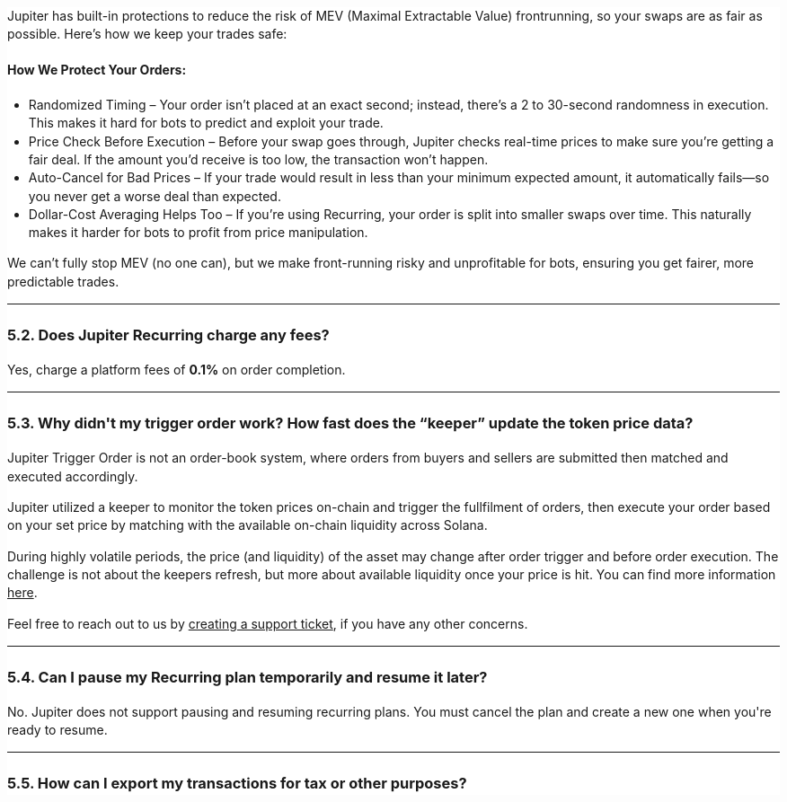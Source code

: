 Jupiter has built-in protections to reduce the risk of MEV (Maximal Extractable Value) frontrunning, so your swaps are as fair as possible. Here’s how we keep your trades safe:

#### How We Protect Your Orders:

- Randomized Timing – Your order isn’t placed at an exact second; instead, there’s a 2 to 30-second randomness in execution. This makes it hard for bots to predict and exploit your trade.
- Price Check Before Execution – Before your swap goes through, Jupiter checks real-time prices to make sure you’re getting a fair deal. If the amount you’d receive is too low, the transaction won’t happen.
- Auto-Cancel for Bad Prices – If your trade would result in less than your minimum expected amount, it automatically fails—so you never get a worse deal than expected.
- Dollar-Cost Averaging Helps Too – If you’re using Recurring, your order is split into smaller swaps over time. This naturally makes it harder for bots to profit from price manipulation.

We can’t fully stop MEV (no one can), but we make front-running risky and unprofitable for bots, ensuring you get fairer, more predictable trades.

---

### 5.2. Does Jupiter Recurring charge any fees?

Yes, charge a platform fees of **0.1%** on order completion.

---

### 5.3. Why didn't my trigger order work? How fast does the “keeper” update the token price data?

Jupiter Trigger Order is not an order-book system, where orders from buyers and sellers are submitted then matched and executed accordingly.

Jupiter utilized a keeper to monitor the token prices on-chain and trigger the fullfilment of orders, then execute your order based on your set price by matching with the available on-chain liquidity across Solana.

During highly volatile periods, the price (and liquidity) of the asset may change after order trigger and before order execution. The challenge is not about the keepers refresh, but more about available liquidity once your price is hit. You can find more information [here](https://support.jup.ag/hc/en-us/articles/18734458673180-Learn-how-Trigger-Order-works).

Feel free to reach out to us by [creating a support ticket](https://support.jup.ag/hc/en-us/requests/new), if you have any other concerns.

---

### 5.4. Can I pause my Recurring plan temporarily and resume it later?

No. Jupiter does not support pausing and resuming recurring plans. You must cancel the plan and create a new one when you're ready to resume.

---

### 5.5. How can I export my transactions for tax or other purposes?
